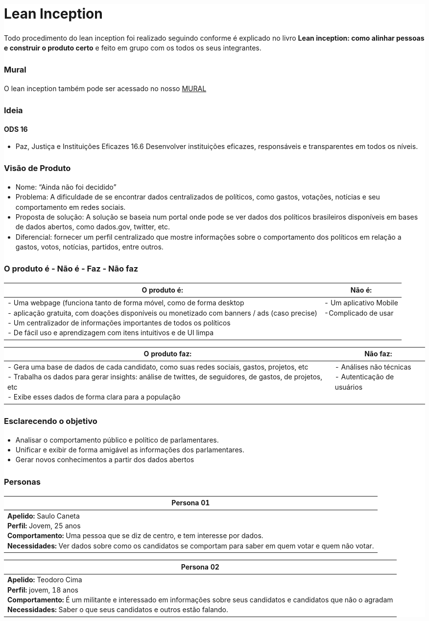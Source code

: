 # Lean Inception

Todo procedimento do lean inception foi realizado seguindo conforme é explicado no livro **Lean inception: como alinhar pessoas e construir o produto certo** e feito em grupo com os todos os seus integrantes.

### Mural

O lean inception também pode ser acessado no nosso [MURAL](https://app.mural.co/t/fgaepsmds202027717/m/fgaepsmds202027717/1613056560273/9533441f12f6e62a87af9dcb7b08e88ccd14eb01)

### Ideia

**ODS 16** 
- Paz, Justiça e Instituições Eficazes 16.6 Desenvolver instituições eficazes, responsáveis e transparentes em todos os níveis.

### Visão de Produto

- Nome: “Ainda não foi decidido”
- Problema: A dificuldade de se encontrar dados centralizados de políticos, como gastos, votações, notícias e seu comportamento em redes sociais. 
- Proposta de solução: A solução se baseia num portal onde pode se ver dados dos políticos brasileiros disponíveis em bases de  dados abertos, como dados.gov, twitter, etc.
 - Diferencial: fornecer um perfil centralizado que mostre informações sobre o comportamento dos políticos em relação a gastos, votos, notícias, partidos, entre outros.

### O produto é - Não é - Faz - Não faz

| O produto é: | Não é: |
| ------------ | -------|
|- Uma webpage (funciona tanto de forma móvel, como de forma desktop<br/>- aplicação gratuita, com doações disponíveis ou monetizado com banners / ads (caso precise)<br/>- Um centralizador de informações importantes de todos os políticos<br/>- De fácil uso e aprendizagem com itens intuitivos e de UI limpa<br/> | - Um aplicativo Mobile <br/>-Complicado de usar |

| O produto faz: | Não faz: |
| ------------ | -------|
| - Gera uma base de dados de cada candidato, como suas redes sociais, gastos, projetos, etc<br/>- Trabalha os dados para gerar insights: análise de twittes, de seguidores, de gastos, de projetos, etc<br/>- Exibe esses dados de forma clara para a população | - Análises não técnicas<br/> - Autenticação de usuários|

### Esclarecendo o objetivo

- Analisar o comportamento público e político de parlamentares.<br/>
- Unificar e exibir de forma amigável as informações dos parlamentares.<br/>
- Gerar novos conhecimentos a partir dos dados abertos<br/>

### Personas 

|Persona 01|
|---|
|**Apelido:** Saulo Caneta<br/>**Perfil:** Jovem, 25 anos <br/>**Comportamento:** Uma pessoa que se diz de centro, e tem interesse por dados.<br/>**Necessidades:** Ver dados sobre como os candidatos se comportam para saber em quem votar e quem não votar.<br/>|

|Persona 02|
|---|
|**Apelido:** Teodoro Cima<br/>**Perfil:** jovem, 18 anos<br/>**Comportamento:** É um militante e interessado em informações sobre seus candidatos e candidatos que não o agradam<br/>**Necessidades:** Saber o que seus candidatos e outros estão falando.<br/>|
